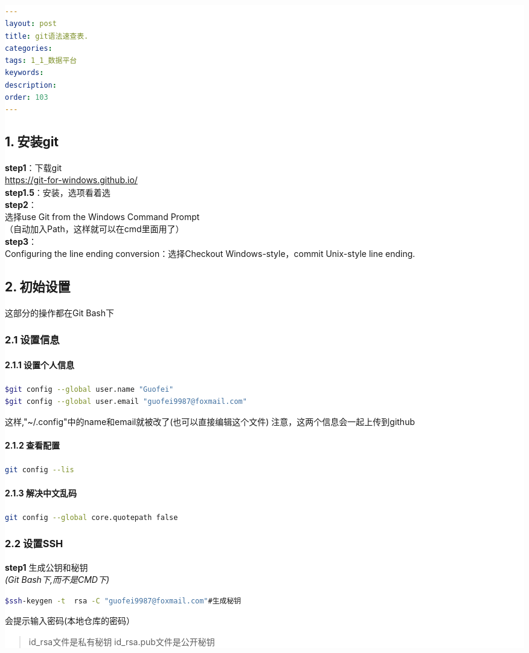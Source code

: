 ```yaml
---
layout: post
title: git语法速查表.
categories:
tags: 1_1_数据平台
keywords:
description:
order: 103
---
```


## 1. 安装git

**step1**：下载git  
https://git-for-windows.github.io/  
**step1.5**：安装，选项看着选  
**step2**：  
选择use Git from the Windows Command Prompt  
（自动加入Path，这样就可以在cmd里面用了）  
**step3**：  
Configuring the line ending conversion：选择Checkout Windows-style，commit Unix-style line ending.  

## 2. 初始设置

这部分的操作都在Git Bash下  

### 2.1 设置信息

#### 2.1.1 设置个人信息
```bash
$git config --global user.name "Guofei"
$git config --global user.email "guofei9987@foxmail.com"
```
这样,"~/.config"中的name和email就被改了(也可以直接编辑这个文件)
注意，这两个信息会一起上传到github

#### 2.1.2 查看配置
```bash
git config --lis
```


#### 2.1.3 解决中文乱码
```bash
git config --global core.quotepath false
```


### 2.2 设置SSH

**step1** 生成公钥和秘钥  
*(Git Bash下,而不是CMD下)*  
```bash
$ssh-keygen -t  rsa -C "guofei9987@foxmail.com"#生成秘钥
```
会提示输入密码(本地仓库的密码）  
> id_rsa文件是私有秘钥
id_rsa.pub文件是公开秘钥
